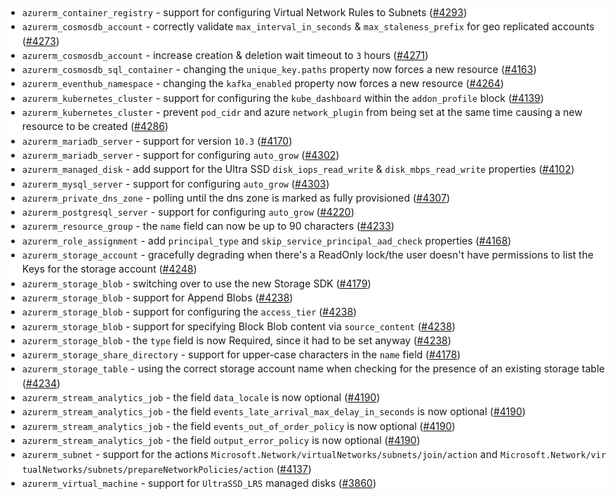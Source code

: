- `azurerm_container_registry` - support for configuring Virtual Network Rules to Subnets ([#4293](https://github.com/aoshfan/terraform-provider-customazurerm/issues/4293))
- `azurerm_cosmosdb_account` - correctly validate `max_interval_in_seconds` & `max_staleness_prefix` for geo replicated accounts ([#4273](https://github.com/aoshfan/terraform-provider-customazurerm/issues/4273))
- `azurerm_cosmosdb_account` - increase creation & deletion wait timeout to `3` hours ([#4271](https://github.com/aoshfan/terraform-provider-customazurerm/issues/4271))
- `azurerm_cosmosdb_sql_container` - changing the `unique_key.paths` property now forces a new resource ([#4163](https://github.com/aoshfan/terraform-provider-customazurerm/issues/4163))
- `azurerm_eventhub_namespace` - changing the `kafka_enabled` property now forces a new resource ([#4264](https://github.com/aoshfan/terraform-provider-customazurerm/issues/4264))
- `azurerm_kubernetes_cluster` - support for configuring the `kube_dashboard` within the `addon_profile` block ([#4139](https://github.com/aoshfan/terraform-provider-customazurerm/issues/4139))
- `azurerm_kubernetes_cluster` - prevent `pod_cidr` and azure `network_plugin` from being set at the same time causing a new resource to be created ([#4286](https://github.com/aoshfan/terraform-provider-customazurerm/issues/4286))
- `azurerm_mariadb_server` - support for version `10.3` ([#4170](https://github.com/aoshfan/terraform-provider-customazurerm/issues/4170))
- `azurerm_mariadb_server` - support for configuring `auto_grow` ([#4302](https://github.com/aoshfan/terraform-provider-customazurerm/issues/4302))
- `azurerm_managed_disk` - add support for the Ultra SSD `disk_iops_read_write` & `disk_mbps_read_write` properties ([#4102](https://github.com/aoshfan/terraform-provider-customazurerm/issues/4102))
- `azurerm_mysql_server` - support for configuring `auto_grow` ([#4303](https://github.com/aoshfan/terraform-provider-customazurerm/issues/4303))
- `azurerm_private_dns_zone` - polling until the dns zone is marked as fully provisioned ([#4307](https://github.com/aoshfan/terraform-provider-customazurerm/issues/4307))
- `azurerm_postgresql_server` - support for configuring `auto_grow` ([#4220](https://github.com/aoshfan/terraform-provider-customazurerm/issues/4220))
- `azurerm_resource_group` - the `name` field can now be up to 90 characters ([#4233](https://github.com/aoshfan/terraform-provider-customazurerm/issues/4233))
- `azurerm_role_assignment` - add `principal_type` and `skip_service_principal_aad_check` properties ([#4168](https://github.com/aoshfan/terraform-provider-customazurerm/issues/4168))
- `azurerm_storage_account` - gracefully degrading when there's a ReadOnly lock/the user doesn't have permissions to list the Keys for the storage account ([#4248](https://github.com/aoshfan/terraform-provider-customazurerm/issues/4248))
- `azurerm_storage_blob` - switching over to use the new Storage SDK ([#4179](https://github.com/aoshfan/terraform-provider-customazurerm/issues/4179))
- `azurerm_storage_blob` - support for Append Blobs ([#4238](https://github.com/aoshfan/terraform-provider-customazurerm/issues/4238))
- `azurerm_storage_blob` - support for configuring the `access_tier` ([#4238](https://github.com/aoshfan/terraform-provider-customazurerm/issues/4238))
- `azurerm_storage_blob` - support for specifying Block Blob content via `source_content` ([#4238](https://github.com/aoshfan/terraform-provider-customazurerm/issues/4238))
- `azurerm_storage_blob` - the `type` field is now Required, since it had to be set anyway ([#4238](https://github.com/aoshfan/terraform-provider-customazurerm/issues/4238))
- `azurerm_storage_share_directory` - support for upper-case characters in the `name` field ([#4178](https://github.com/aoshfan/terraform-provider-customazurerm/issues/4178))
- `azurerm_storage_table` - using the correct storage account name when checking for the presence of an existing storage table ([#4234](https://github.com/aoshfan/terraform-provider-customazurerm/issues/4234))
- `azurerm_stream_analytics_job` - the field `data_locale` is now optional ([#4190](https://github.com/aoshfan/terraform-provider-customazurerm/issues/4190))
- `azurerm_stream_analytics_job` - the field `events_late_arrival_max_delay_in_seconds` is now optional ([#4190](https://github.com/aoshfan/terraform-provider-customazurerm/issues/4190))
- `azurerm_stream_analytics_job` - the field `events_out_of_order_policy` is now optional ([#4190](https://github.com/aoshfan/terraform-provider-customazurerm/issues/4190))
- `azurerm_stream_analytics_job` - the field `output_error_policy` is now optional ([#4190](https://github.com/aoshfan/terraform-provider-customazurerm/issues/4190))
- `azurerm_subnet` - support for the actions `Microsoft.Network/virtualNetworks/subnets/join/action` and `Microsoft.Network/virtualNetworks/subnets/prepareNetworkPolicies/action` ([#4137](https://github.com/aoshfan/terraform-provider-customazurerm/issues/4137))
- `azurerm_virtual_machine` - support for `UltraSSD_LRS` managed disks ([#3860](https://github.com/aoshfan/terraform-provider-customazurerm/issues/3860))